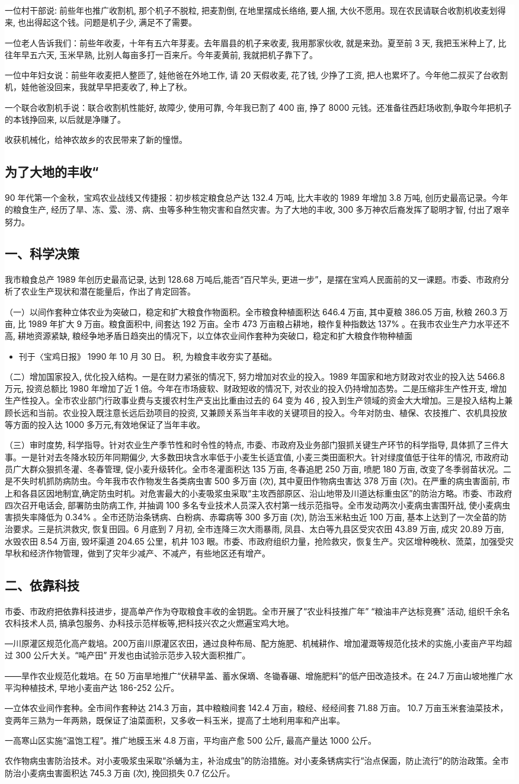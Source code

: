 一位村干部说: 前些年也推广收割机, 那个机子不脱粒, 把麦割倒, 在地里摆成长络络, 要人捆, 大伙不愿用。现在农民请联合收割机收麦划得来, 也出得起这个钱。问题是机子少, 满足不了需要。

一位老人告诉我们：前些年收麦，十年有五六年芽麦。去年眉县的机子来收麦, 我用那家伙收, 就是来劲。夏至前 3 天, 我把玉米种上了, 比往年早五六天, 玉米早熟, 比别人每亩多打一百来斤。今年麦黄前, 我就把机子靠下了。

一位中年妇女说：前些年收麦把人整匝了, 娃他爸在外地工作, 请 20 天假收麦, 花了钱, 少挣了工资, 把人也累坏了。今年他二叔买了台收割机，娃他爸没回来，我就早早把麦收了, 种上了秋。

一个联合收割机手说：联合收割机性能好, 故障少, 使用可靠, 今年我已割了 400 亩, 挣了 8000 元钱。还准备往西赶场收割,争取今年把机子的本钱挣回来, 以后就是净赚了。

收获机械化，给神农故乡的农民带来了新的憧憬。

## 为了大地的丰收“

90 年代第一个金秋，宝鸡农业战线又传捷报：初步核定粮食总产达 132.4 万吨, 比大丰收的 1989 年增加 3.8 万吨, 创历史最高记录。今年的粮食生产, 经历了旱、冻、雭、涝、病、虫等多种生物灾害和自然灾害。为了大地的丰收, 300 多万神农后裔发挥了聪明才智, 付出了艰辛努力。

## 一、科学决策

我市粮食总产 1989 年创历史最高记录, 达到 128.68 万吨后,能否“百尺竿头, 更进一步”，是摆在宝鸡人民面前的又一课题。市委、市政府分析了农业生产现状和潜在能量后，作出了肯定回答。

（一）以间作套种立体农业为突破口，稳定和扩大粮食作物面积。全市粮食种植面积达 646.4 万亩, 其中夏粮 386.05 万亩, 秋粮 260.3 万亩, 比 1989 年扩大 9 万亩。粮食面积中, 间套达 192 万亩。全市 473 万亩粮占耕地，粮作复种指数达 $137 \%$ 。在我市农业生产力水平还不高, 耕地资源紧缺, 粮经争地矛盾日趋突出的情况下，以立体农业间作套种为突破口，稳定和扩大粮食作物种植面

* 刊于〈宝鸡日报》 1990 年 10 月 30 日。
积, 为粮食丰收夯实了基础。

（二）增加国家投入, 优化投入结构。一是在财力紧张的情况下, 努力增加对农业的投入。1989 年国家和地方财政对农业的投入达 5466.8 万元, 投资总额比 1980 年增加了近 1 倍。今年在市场疲软、财政短收的情况下, 对农业的投入仍持增加态势。二是压缩非生产性开支, 增加生产性投入。全市农业部门行政事业费与支援农村生产支出比重由过去的 64 变为 46 , 投入到生产领域的资金大大增加。三是投入结构上兼顾长远和当前。农业投入既注意长远后劲项目的投资, 又兼顾关系当年丰收的关键项目的投入。今年对防虫、植保、农技推广、农机具投放等方面的投入达 1000 多万元,有效地保证了当年丰收。

（三）审时度势, 科学指导。针对农业生产季节性和时令性的特点, 市委、市政府及业务部门狠抓关键生产环节的科学指导, 具体抓了三件大事。一是针对去冬降水较历年同期偏少, 大多数田块含水率低于小麦生长适宜值, 小麦三类田面积大。针对绿度值低于往年的情况, 市政府动员广大群众狠抓冬灌、冬春管理, 促小麦升级转化。全市冬灌面积达 135 万亩, 冬春追肥 250 万亩, 喷肥 180 万亩, 改变了冬季弱苗状况。二是不失时机抓防病防虫。今年我市农作物发生各类病虫害 500 多万亩 (次), 其中夏田作物病虫害达 378 万亩 (次)。在严重的病虫害面前, 市上和各县区因地制宜,确定防虫时机。对危害最大的小麦吸浆虫采取“主攻西部原区、沿山地带及川道达标重虫区”的防治方略。市委、市政府四次召开电话会, 部署防虫防病工作, 并抽调 100 多名专业技术人员深入农村第一线示范指导。全市发动两次小麦病虫害围歼战, 使小麦病虫害损失率降低为 $0.34 \%$ 。全市还防治条锈病、白粉病、赤霉病等 300 多万亩 (次), 防治玉米粘虫近 100 万亩, 基本上达到了一次全苗的防治要求。三是抗洪救灾, 恢复田园。6 月底到 7 月初,
全市连降三次大雨暴雨, 凤县、太白等九县区受灾农田 43.89 万亩, 成灾 20.89 万亩, 水毁农田 8.54 万亩, 毁坏渠道 204.65 公里，机井 103 眼。市委、市政府组织力量，抢险救灾，恢复生产。灾区增种晚秋、蓅菜，加强受灾早秋和经济作物管理，做到了灾年少减产、不减产，有些地区还有增产。

## 二、依靠科技

市委、市政府把依靠科技进步，提高单产作为夺取粮食丰收的金钥匙。全市开展了“农业科技推广年” “粮油丰产达标竞赛” 活动, 组织千余名农科技术人员, 搞承包服务、办科技示范样板等,把科技兴农之火燃遍宝鸡大地。

—川原灌区规范化高产栽培。200万亩川原灌区农田，通过良种布局、配方施肥、机械耕作、增加灌溉等规范化技术的实施,小麦亩产平均超过 300 公斤大关。“吨产田” 开发也由试验示范步入较大面积推广。

——旱作农业规范化栽培。在 50 万亩旱地推广“伏耕早盖、蓄水保墑、冬锄春碾、增施肥料”的低产田改造技术。在 24.7 万亩山坡地推广水平沟种植技术, 早地小麦亩产达 186-252 公斤。

—立体农业间作套种。全市间作套种达 214.3 万亩，其中粮粮间套 142.4 万亩，粮经、经经间套 71.88 万亩。 10.7 万亩玉米套油菜技术，变两年三熟为一年两熟，既保证了油菜面积，又多收一料玉米，提高了土地利用率和产出率。

一高寒山区实施“温饱工程”。推广地膜玉米 4.8 万亩，平均亩产愈 500 公斤, 最高产量达 1000 公斤。

农作物病虫害防治技术。对小麦吸浆虫采取“杀蛹为主，补治成虫”的防治措施。对小麦条锈病实行“治点保面，防止流行”的防治政策。全市防治小麦病虫害面积达 745.3 万亩 (次),
挽回损失 0.7 亿公斤。
